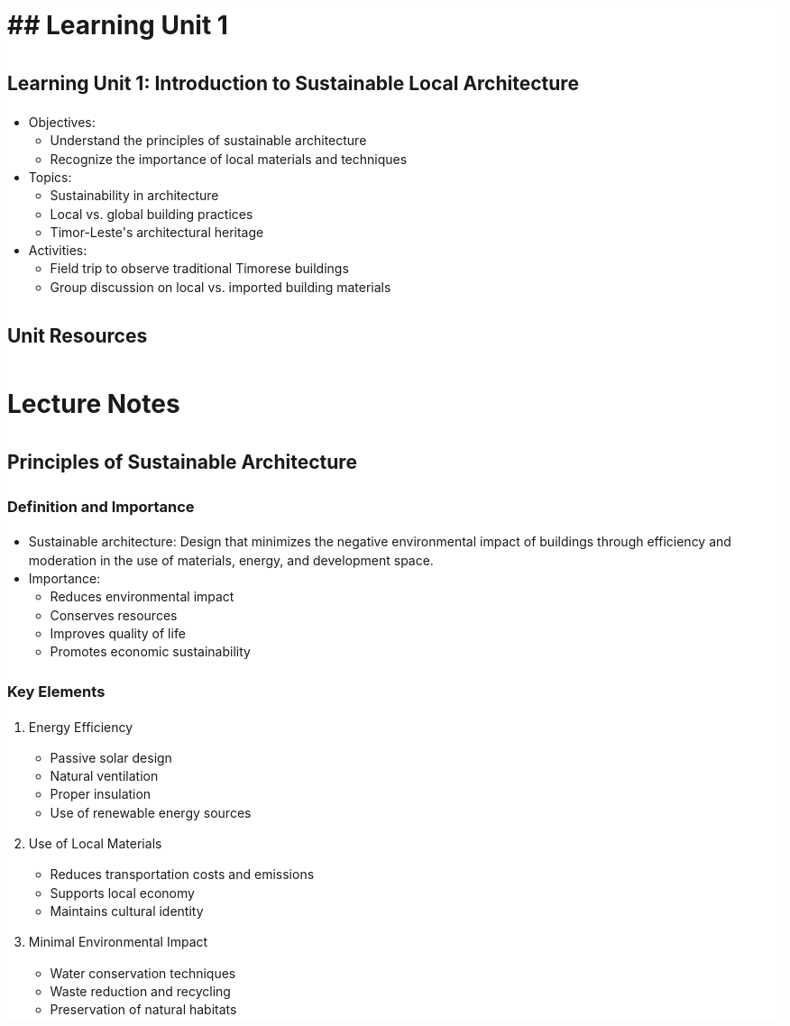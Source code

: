 # ## Learning Unit 1

## Learning Unit 1: Introduction to Sustainable Local Architecture
- Objectives:
  * Understand the principles of sustainable architecture
  * Recognize the importance of local materials and techniques
- Topics:
  * Sustainability in architecture
  * Local vs. global building practices
  * Timor-Leste's architectural heritage
- Activities:
  * Field trip to observe traditional Timorese buildings
  * Group discussion on local vs. imported building materials

## Unit Resources

# Lecture Notes

## Principles of Sustainable Architecture

### Definition and Importance
- Sustainable architecture: Design that minimizes the negative environmental impact of buildings through efficiency and moderation in the use of materials, energy, and development space.
- Importance:
  - Reduces environmental impact
  - Conserves resources
  - Improves quality of life
  - Promotes economic sustainability

### Key Elements
1. Energy Efficiency
   - Passive solar design
   - Natural ventilation
   - Proper insulation
   - Use of renewable energy sources

2. Use of Local Materials
   - Reduces transportation costs and emissions
   - Supports local economy
   - Maintains cultural identity

3. Minimal Environmental Impact
   - Water conservation techniques
   - Waste reduction and recycling
   - Preservation of natural habitats
